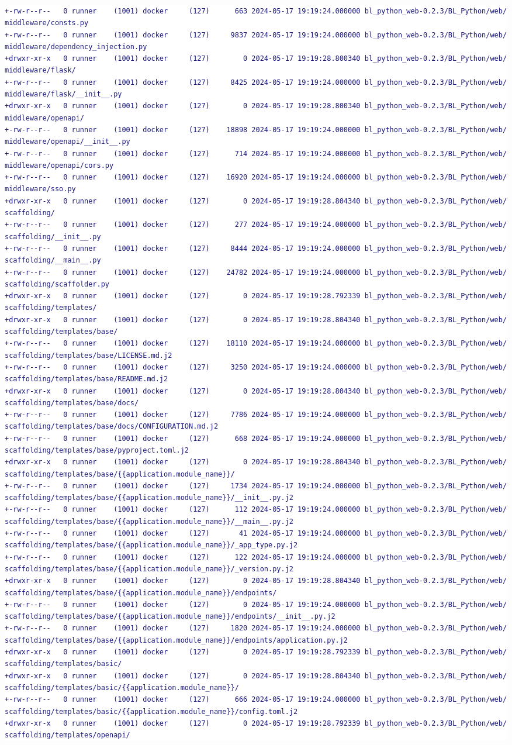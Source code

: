 ```diff
+-rw-r--r--   0 runner    (1001) docker     (127)      663 2024-05-17 19:19:24.000000 bl_python_web-0.2.3/BL_Python/web/middleware/consts.py
+-rw-r--r--   0 runner    (1001) docker     (127)     9837 2024-05-17 19:19:24.000000 bl_python_web-0.2.3/BL_Python/web/middleware/dependency_injection.py
+drwxr-xr-x   0 runner    (1001) docker     (127)        0 2024-05-17 19:19:28.800340 bl_python_web-0.2.3/BL_Python/web/middleware/flask/
+-rw-r--r--   0 runner    (1001) docker     (127)     8425 2024-05-17 19:19:24.000000 bl_python_web-0.2.3/BL_Python/web/middleware/flask/__init__.py
+drwxr-xr-x   0 runner    (1001) docker     (127)        0 2024-05-17 19:19:28.800340 bl_python_web-0.2.3/BL_Python/web/middleware/openapi/
+-rw-r--r--   0 runner    (1001) docker     (127)    18898 2024-05-17 19:19:24.000000 bl_python_web-0.2.3/BL_Python/web/middleware/openapi/__init__.py
+-rw-r--r--   0 runner    (1001) docker     (127)      714 2024-05-17 19:19:24.000000 bl_python_web-0.2.3/BL_Python/web/middleware/openapi/cors.py
+-rw-r--r--   0 runner    (1001) docker     (127)    16920 2024-05-17 19:19:24.000000 bl_python_web-0.2.3/BL_Python/web/middleware/sso.py
+drwxr-xr-x   0 runner    (1001) docker     (127)        0 2024-05-17 19:19:28.804340 bl_python_web-0.2.3/BL_Python/web/scaffolding/
+-rw-r--r--   0 runner    (1001) docker     (127)      277 2024-05-17 19:19:24.000000 bl_python_web-0.2.3/BL_Python/web/scaffolding/__init__.py
+-rw-r--r--   0 runner    (1001) docker     (127)     8444 2024-05-17 19:19:24.000000 bl_python_web-0.2.3/BL_Python/web/scaffolding/__main__.py
+-rw-r--r--   0 runner    (1001) docker     (127)    24782 2024-05-17 19:19:24.000000 bl_python_web-0.2.3/BL_Python/web/scaffolding/scaffolder.py
+drwxr-xr-x   0 runner    (1001) docker     (127)        0 2024-05-17 19:19:28.792339 bl_python_web-0.2.3/BL_Python/web/scaffolding/templates/
+drwxr-xr-x   0 runner    (1001) docker     (127)        0 2024-05-17 19:19:28.804340 bl_python_web-0.2.3/BL_Python/web/scaffolding/templates/base/
+-rw-r--r--   0 runner    (1001) docker     (127)    18110 2024-05-17 19:19:24.000000 bl_python_web-0.2.3/BL_Python/web/scaffolding/templates/base/LICENSE.md.j2
+-rw-r--r--   0 runner    (1001) docker     (127)     3250 2024-05-17 19:19:24.000000 bl_python_web-0.2.3/BL_Python/web/scaffolding/templates/base/README.md.j2
+drwxr-xr-x   0 runner    (1001) docker     (127)        0 2024-05-17 19:19:28.804340 bl_python_web-0.2.3/BL_Python/web/scaffolding/templates/base/docs/
+-rw-r--r--   0 runner    (1001) docker     (127)     7786 2024-05-17 19:19:24.000000 bl_python_web-0.2.3/BL_Python/web/scaffolding/templates/base/docs/CONFIGURATION.md.j2
+-rw-r--r--   0 runner    (1001) docker     (127)      668 2024-05-17 19:19:24.000000 bl_python_web-0.2.3/BL_Python/web/scaffolding/templates/base/pyproject.toml.j2
+drwxr-xr-x   0 runner    (1001) docker     (127)        0 2024-05-17 19:19:28.804340 bl_python_web-0.2.3/BL_Python/web/scaffolding/templates/base/{{application.module_name}}/
+-rw-r--r--   0 runner    (1001) docker     (127)     1734 2024-05-17 19:19:24.000000 bl_python_web-0.2.3/BL_Python/web/scaffolding/templates/base/{{application.module_name}}/__init__.py.j2
+-rw-r--r--   0 runner    (1001) docker     (127)      112 2024-05-17 19:19:24.000000 bl_python_web-0.2.3/BL_Python/web/scaffolding/templates/base/{{application.module_name}}/__main__.py.j2
+-rw-r--r--   0 runner    (1001) docker     (127)       41 2024-05-17 19:19:24.000000 bl_python_web-0.2.3/BL_Python/web/scaffolding/templates/base/{{application.module_name}}/_app_type.py.j2
+-rw-r--r--   0 runner    (1001) docker     (127)      122 2024-05-17 19:19:24.000000 bl_python_web-0.2.3/BL_Python/web/scaffolding/templates/base/{{application.module_name}}/_version.py.j2
+drwxr-xr-x   0 runner    (1001) docker     (127)        0 2024-05-17 19:19:28.804340 bl_python_web-0.2.3/BL_Python/web/scaffolding/templates/base/{{application.module_name}}/endpoints/
+-rw-r--r--   0 runner    (1001) docker     (127)        0 2024-05-17 19:19:24.000000 bl_python_web-0.2.3/BL_Python/web/scaffolding/templates/base/{{application.module_name}}/endpoints/__init__.py.j2
+-rw-r--r--   0 runner    (1001) docker     (127)     1820 2024-05-17 19:19:24.000000 bl_python_web-0.2.3/BL_Python/web/scaffolding/templates/base/{{application.module_name}}/endpoints/application.py.j2
+drwxr-xr-x   0 runner    (1001) docker     (127)        0 2024-05-17 19:19:28.792339 bl_python_web-0.2.3/BL_Python/web/scaffolding/templates/basic/
+drwxr-xr-x   0 runner    (1001) docker     (127)        0 2024-05-17 19:19:28.804340 bl_python_web-0.2.3/BL_Python/web/scaffolding/templates/basic/{{application.module_name}}/
+-rw-r--r--   0 runner    (1001) docker     (127)      666 2024-05-17 19:19:24.000000 bl_python_web-0.2.3/BL_Python/web/scaffolding/templates/basic/{{application.module_name}}/config.toml.j2
+drwxr-xr-x   0 runner    (1001) docker     (127)        0 2024-05-17 19:19:28.792339 bl_python_web-0.2.3/BL_Python/web/scaffolding/templates/openapi/
```